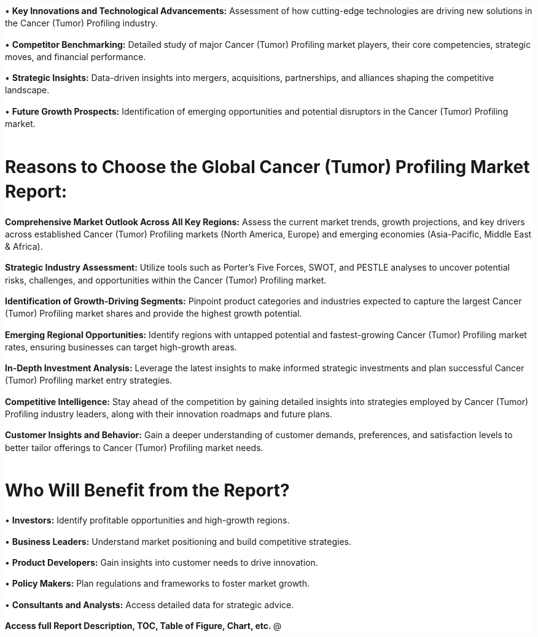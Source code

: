 • <strong>Key Innovations and Technological Advancements:</strong> Assessment of how cutting-edge technologies are driving new solutions in the Cancer (Tumor) Profiling industry.

• <strong>Competitor Benchmarking:</strong> Detailed study of major Cancer (Tumor) Profiling market players, their core competencies, strategic moves, and financial performance.

• <strong>Strategic Insights:</strong> Data-driven insights into mergers, acquisitions, partnerships, and alliances shaping the competitive landscape.

• <strong>Future Growth Prospects:</strong> Identification of emerging opportunities and potential disruptors in the Cancer (Tumor) Profiling market.

# <strong>Reasons to Choose the Global Cancer (Tumor) Profiling Market Report:</strong>

<strong>Comprehensive Market Outlook Across All Key Regions:</strong>
Assess the current market trends, growth projections, and key drivers across established Cancer (Tumor) Profiling markets (North America, Europe) and emerging economies (Asia-Pacific, Middle East & Africa).

<strong>Strategic Industry Assessment:</strong>
Utilize tools such as Porter’s Five Forces, SWOT, and PESTLE analyses to uncover potential risks, challenges, and opportunities within the Cancer (Tumor) Profiling market.

<strong>Identification of Growth-Driving Segments:</strong>
Pinpoint product categories and industries expected to capture the largest Cancer (Tumor) Profiling market shares and provide the highest growth potential.

<strong>Emerging Regional Opportunities:</strong>
Identify regions with untapped potential and fastest-growing Cancer (Tumor) Profiling market rates, ensuring businesses can target high-growth areas.

<strong>In-Depth Investment Analysis:</strong>
Leverage the latest insights to make informed strategic investments and plan successful Cancer (Tumor) Profiling market entry strategies.

<strong>Competitive Intelligence:</strong>
Stay ahead of the competition by gaining detailed insights into strategies employed by Cancer (Tumor) Profiling industry leaders, along with their innovation roadmaps and future plans.

<strong>Customer Insights and Behavior:</strong>
Gain a deeper understanding of customer demands, preferences, and satisfaction levels to better tailor offerings to Cancer (Tumor) Profiling market needs.

# <strong>Who Will Benefit from the Report?</strong>

• <strong>Investors:</strong> Identify profitable opportunities and high-growth regions.

• <strong>Business Leaders:</strong> Understand market positioning and build competitive strategies.

• <strong>Product Developers:</strong> Gain insights into customer needs to drive innovation.

• <strong>Policy Makers:</strong> Plan regulations and frameworks to foster market growth.

• <strong>Consultants and Analysts:</strong> Access detailed data for strategic advice.
</ul>
<strong>Access full Report Description, TOC, Table of Figure, Chart, etc. </strong>@  <a href= style=color:#0000ff;></a></font>
